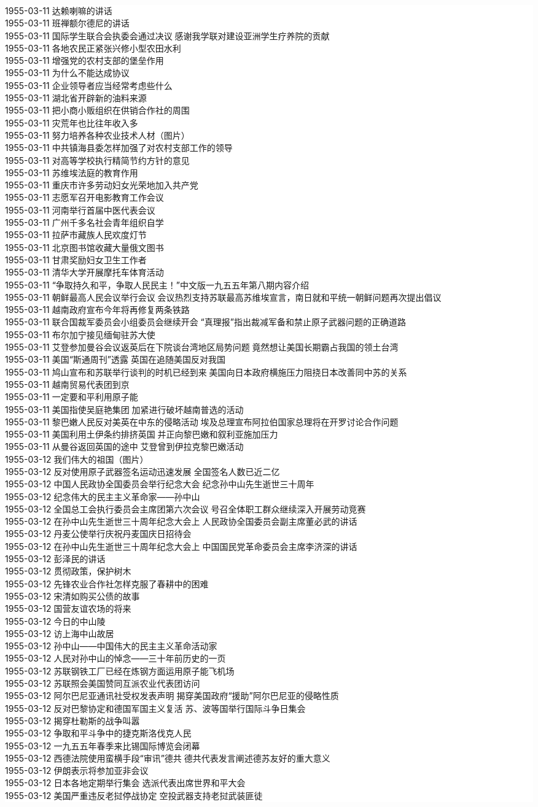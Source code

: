 1955-03-11 达赖喇嘛的讲话  
1955-03-11 班禅额尔德尼的讲话  
1955-03-11 国际学生联合会执委会通过决议  感谢我学联对建设亚洲学生疗养院的贡献  
1955-03-11 各地农民正紧张兴修小型农田水利  
1955-03-11 增强党的农村支部的堡垒作用  
1955-03-11 为什么不能达成协议  
1955-03-11 企业领导者应当经常考虑些什么  
1955-03-11 湖北省开辟新的油料来源  
1955-03-11 把小商小贩组织在供销合作社的周围  
1955-03-11 灾荒年也比往年收入多  
1955-03-11 努力培养各种农业技术人材（图片）  
1955-03-11 中共镇海县委怎样加强了对农村支部工作的领导  
1955-03-11 对高等学校执行精简节约方针的意见  
1955-03-11 苏维埃法庭的教育作用  
1955-03-11 重庆市许多劳动妇女光荣地加入共产党  
1955-03-11 志愿军召开电影教育工作会议  
1955-03-11 河南举行首届中医代表会议  
1955-03-11 广州千多名社会青年组织自学  
1955-03-11 拉萨市藏族人民欢度灯节  
1955-03-11 北京图书馆收藏大量俄文图书  
1955-03-11 甘肃奖励妇女卫生工作者  
1955-03-11 清华大学开展摩托车体育活动  
1955-03-11 “争取持久和平，争取人民民主！”中文版一九五五年第八期内容介绍  
1955-03-11 朝鲜最高人民会议举行会议  会议热烈支持苏联最高苏维埃宣言，南日就和平统一朝鲜问题再次提出倡议  
1955-03-11 越南政府宣布今年将再修复两条铁路  
1955-03-11 联合国裁军委员会小组委员会继续开会  “真理报”指出裁减军备和禁止原子武器问题的正确道路  
1955-03-11 布尔加宁接见缅甸驻苏大使  
1955-03-11 艾登参加曼谷会议返英后在下院谈台湾地区局势问题  竟然想让美国长期霸占我国的领土台湾  
1955-03-11 美国“斯通周刊”透露  英国在追随美国反对我国  
1955-03-11 鸠山宣布和苏联举行谈判的时机已经到来  美国向日本政府横施压力阻挠日本改善同中苏的关系  
1955-03-11 越南贸易代表团到京  
1955-03-11 一定要和平利用原子能  
1955-03-11 美国指使吴庭艳集团  加紧进行破坏越南普选的活动  
1955-03-11 黎巴嫩人民反对美英在中东的侵略活动  埃及总理宣布阿拉伯国家总理将在开罗讨论合作问题  
1955-03-11 美国利用土伊条约排挤英国  并正向黎巴嫩和叙利亚施加压力  
1955-03-11 从曼谷返回英国的途中  艾登曾到伊拉克黎巴嫩活动  
1955-03-12 我们伟大的祖国（图片）  
1955-03-12 反对使用原子武器签名运动迅速发展  全国签名人数已近二亿  
1955-03-12 中国人民政协全国委员会举行纪念大会  纪念孙中山先生逝世三十周年  
1955-03-12 纪念伟大的民主主义革命家——孙中山  
1955-03-12 全国总工会执行委员会主席团第六次会议  号召全体职工群众继续深入开展劳动竞赛  
1955-03-12 在孙中山先生逝世三十周年纪念大会上  人民政协全国委员会副主席董必武的讲话  
1955-03-12 丹麦公使举行庆祝丹麦国庆日招待会  
1955-03-12 在孙中山先生逝世三十周年纪念大会上  中国国民党革命委员会主席李济深的讲话  
1955-03-12 彭泽民的讲话  
1955-03-12 贯彻政策，保护树木  
1955-03-12 先锋农业合作社怎样克服了春耕中的困难  
1955-03-12 宋清如购买公债的故事  
1955-03-12 国营友谊农场的将来  
1955-03-12 今日的中山陵  
1955-03-12 访上海中山故居  
1955-03-12 孙中山——中国伟大的民主主义革命活动家  
1955-03-12 人民对孙中山的悼念——三十年前历史的一页  
1955-03-12 苏联钢铁工厂已经在炼钢方面运用原子能飞机场  
1955-03-12 苏联照会美国赞同互派农业代表团访问  
1955-03-12 阿尔巴尼亚通讯社受权发表声明  揭穿美国政府“援助”阿尔巴尼亚的侵略性质  
1955-03-12 反对巴黎协定和德国军国主义复活  苏、波等国举行国际斗争日集会  
1955-03-12 揭穿杜勒斯的战争叫嚣  
1955-03-12 争取和平斗争中的捷克斯洛伐克人民  
1955-03-12 一九五五年春季来比锡国际博览会闭幕  
1955-03-12 西德法院使用蛮横手段“审讯”德共  德共代表发言阐述德苏友好的重大意义  
1955-03-12 伊朗表示将参加亚非会议  
1955-03-12 日本各地定期举行集会  选派代表出席世界和平大会  
1955-03-12 美国严重违反老挝停战协定  空投武器支持老挝武装匪徒  
